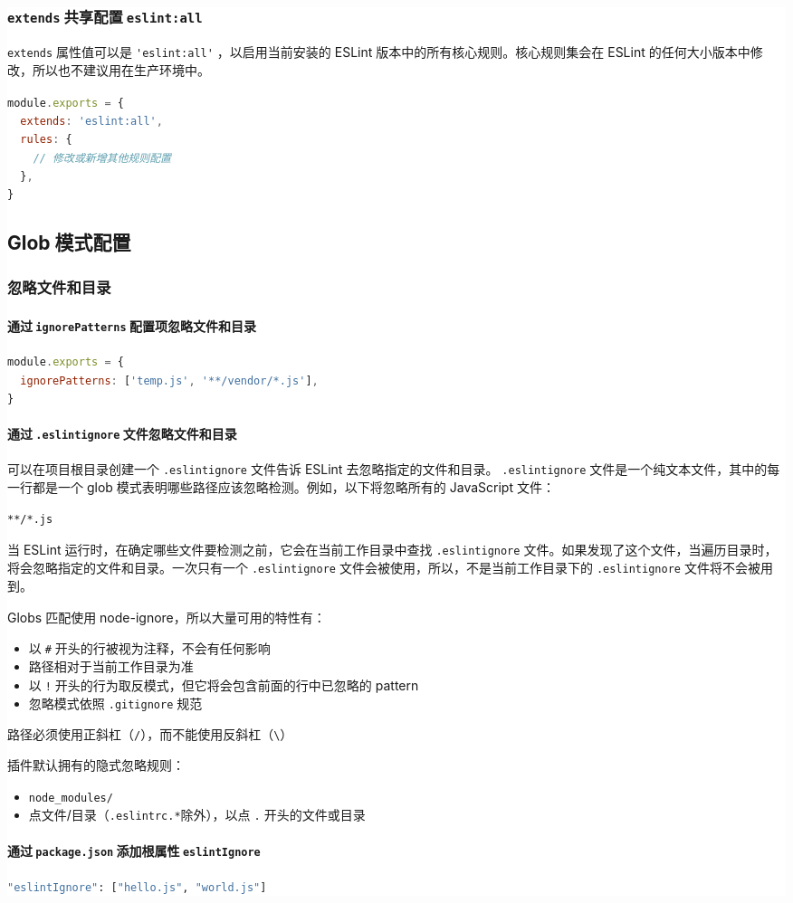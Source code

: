 ### `extends` 共享配置 `eslint:all`

`extends` 属性值可以是 `'eslint:all'` ，以启用当前安装的 ESLint 版本中的所有核心规则。核心规则集会在 ESLint 的任何大小版本中修改，所以也不建议用在生产环境中。

```js
module.exports = {
  extends: 'eslint:all',
  rules: {
    // 修改或新增其他规则配置
  },
}
```

## Glob 模式配置

### 忽略文件和目录

#### 通过 `ignorePatterns` 配置项忽略文件和目录

```js
module.exports = {
  ignorePatterns: ['temp.js', '**/vendor/*.js'],
}
```

#### 通过 `.eslintignore` 文件忽略文件和目录

可以在项目根目录创建一个 `.eslintignore` 文件告诉 ESLint 去忽略指定的文件和目录。 `.eslintignore` 文件是一个纯文本文件，其中的每一行都是一个 glob 模式表明哪些路径应该忽略检测。例如，以下将忽略所有的 JavaScript 文件：

```bash
**/*.js
```

当 ESLint 运行时，在确定哪些文件要检测之前，它会在当前工作目录中查找 `.eslintignore` 文件。如果发现了这个文件，当遍历目录时，将会忽略指定的文件和目录。一次只有一个 `.eslintignore` 文件会被使用，所以，不是当前工作目录下的 `.eslintignore` 文件将不会被用到。

Globs 匹配使用 node-ignore，所以大量可用的特性有：

- 以 `#` 开头的行被视为注释，不会有任何影响
- 路径相对于当前工作目录为准
- 以 `!` 开头的行为取反模式，但它将会包含前面的行中已忽略的 pattern
- 忽略模式依照 `.gitignore` 规范

路径必须使用正斜杠（`/`），而不能使用反斜杠（`\`）

插件默认拥有的隐式忽略规则：

- `node_modules/`
- 点文件/目录（`.eslintrc.*`除外），以点 `.` 开头的文件或目录

#### 通过 `package.json` 添加根属性 `eslintIgnore`

```bash
"eslintIgnore": ["hello.js", "world.js"]
```
